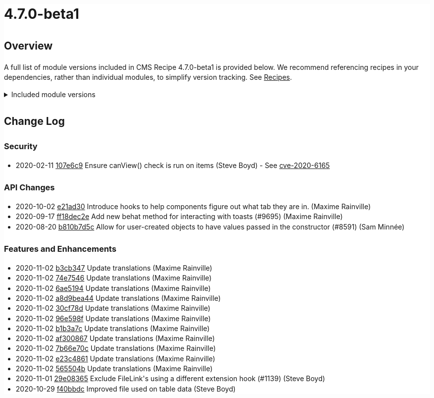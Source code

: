 # 4.7.0-beta1

## Overview

A full list of module versions included in CMS Recipe 4.7.0-beta1 is provided below. We recommend referencing recipes in your dependencies, rather than individual modules, to simplify version tracking. See [Recipes](/getting_started/).

<details><summary>Included module versions</summary></details>






## Change Log

### Security

 * 2020-02-11 [107e6c9](https://github.com/silverstripe/silverstripe-graphql/commit/107e6c918bb6a6a536dd9e3d8f5c74b4acdfd852) Ensure canView() check is run on items (Steve Boyd) - See [cve-2020-6165](https://www.silverstripe.org/download/security-releases/cve-2020-6165)

### API Changes

 * 2020-10-02 [e21ad30](https://github.com/silverstripe/silverstripe-admin/commit/e21ad304e52c29672f38cdb0b7164f92694c3c9a) Introduce hooks to help components figure out what tab they are in. (Maxime Rainville)
 * 2020-09-17 [ff18dec2e](https://github.com/silverstripe/silverstripe-framework/commit/ff18dec2e58a0e733aaff27bd5251474366c08d4) Add new behat method for interacting with toasts (#9695) (Maxime Rainville)
 * 2020-08-20 [b810b7d5c](https://github.com/silverstripe/silverstripe-framework/commit/b810b7d5c9acdceda25ca915f0de6ebecce904a8) Allow for user-created objects to have values passed in the constructor (#8591) (Sam Minnée)

### Features and Enhancements

 * 2020-11-02 [b3cb347](https://github.com/silverstripe/silverstripe-errorpage/commit/b3cb3479843d5942d0159850eb4c3da63c1c7592) Update translations (Maxime Rainville)
 * 2020-11-02 [74e7546](https://github.com/silverstripe/silverstripe-admin/commit/74e754612902974f157674b7dd28b4419612d45c) Update translations (Maxime Rainville)
 * 2020-11-02 [6ae5194](https://github.com/silverstripe/silverstripe-versioned-admin/commit/6ae51941c8b2340cfeb6d0101990fa45c552aed0) Update translations (Maxime Rainville)
 * 2020-11-02 [a8d9bea44](https://github.com/silverstripe/silverstripe-framework/commit/a8d9bea442771388ae438ca43475ecafcd45218f) Update translations (Maxime Rainville)
 * 2020-11-02 [30cf78d](https://github.com/silverstripe/silverstripe-login-forms/commit/30cf78d108167eb5e16dec7894b1cd71084ab01b) Update translations (Maxime Rainville)
 * 2020-11-02 [96e598f](https://github.com/silverstripe/silverstripe-campaign-admin/commit/96e598f8242ca885ca2512e6c7bb618321ad821a) Update translations (Maxime Rainville)
 * 2020-11-02 [b1b3a7c](https://github.com/silverstripe/silverstripe-versioned/commit/b1b3a7cdba5e090a1dc6c8ac49562b1726d6b777) Update translations (Maxime Rainville)
 * 2020-11-02 [af300867](https://github.com/silverstripe/silverstripe-asset-admin/commit/af300867e8c4536b773c9a298b25f054b0d4ac54) Update translations (Maxime Rainville)
 * 2020-11-02 [7b66e70c](https://github.com/silverstripe/silverstripe-siteconfig/commit/7b66e70c0079916325c3f3dd2fbe9d2ee5580b66) Update translations (Maxime Rainville)
 * 2020-11-02 [e23c4861](https://github.com/silverstripe/silverstripe-cms/commit/e23c48618945bc9d510c9a7fc79197c3e1ce4c43) Update translations (Maxime Rainville)
 * 2020-11-02 [565504b](https://github.com/silverstripe/silverstripe-mimevalidator/commit/565504b857adb900424f73ac3d0c03e0bad1410d) Update translations (Maxime Rainville)
 * 2020-11-01 [29e08365](https://github.com/silverstripe/silverstripe-asset-admin/commit/29e08365856bd472c01d9fa1931b2742776ba640) Exclude FileLink's using a different extension hook (#1139) (Steve Boyd)
 * 2020-10-29 [f40bbdc](https://github.com/silverstripe/silverstripe-admin/commit/f40bbdc353c57733067033165c49163f21ac31f7) Improved file used on table data (Steve Boyd)